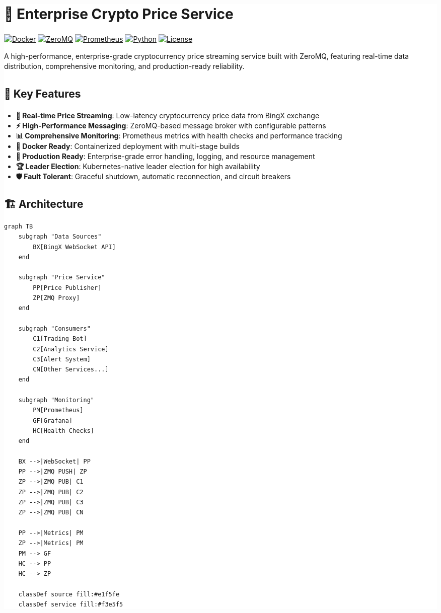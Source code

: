 # 🚀 Enterprise Crypto Price Service

[![Docker](https://img.shields.io/badge/Docker-Available-blue?logo=docker)](https://docker.com)
[![ZeroMQ](https://img.shields.io/badge/ZeroMQ-Messaging-red?logo=zeromq)](https://zeromq.org)
[![Prometheus](https://img.shields.io/badge/Prometheus-Monitoring-orange?logo=prometheus)](https://prometheus.io)
[![Python](https://img.shields.io/badge/Python-3.11+-green?logo=python)](https://python.org)
[![License](https://img.shields.io/badge/License-MIT-yellow)](LICENSE)

A high-performance, enterprise-grade cryptocurrency price streaming service built with ZeroMQ, featuring real-time data distribution, comprehensive monitoring, and production-ready reliability.

## 🌟 Key Features

- **🔄 Real-time Price Streaming**: Low-latency cryptocurrency price data from BingX exchange
- **⚡ High-Performance Messaging**: ZeroMQ-based message broker with configurable patterns
- **📊 Comprehensive Monitoring**: Prometheus metrics with health checks and performance tracking
- **🐳 Docker Ready**: Containerized deployment with multi-stage builds
- **🔧 Production Ready**: Enterprise-grade error handling, logging, and resource management
- **🏆 Leader Election**: Kubernetes-native leader election for high availability
- **🛡️ Fault Tolerant**: Graceful shutdown, automatic reconnection, and circuit breakers

## 🏗️ Architecture

```mermaid
graph TB
    subgraph "Data Sources"
        BX[BingX WebSocket API]
    end
    
    subgraph "Price Service"
        PP[Price Publisher]
        ZP[ZMQ Proxy]
    end
    
    subgraph "Consumers"
        C1[Trading Bot]
        C2[Analytics Service]
        C3[Alert System]
        CN[Other Services...]
    end
    
    subgraph "Monitoring"
        PM[Prometheus]
        GF[Grafana]
        HC[Health Checks]
    end
    
    BX -->|WebSocket| PP
    PP -->|ZMQ PUSH| ZP
    ZP -->|ZMQ PUB| C1
    ZP -->|ZMQ PUB| C2
    ZP -->|ZMQ PUB| C3
    ZP -->|ZMQ PUB| CN
    
    PP -->|Metrics| PM
    ZP -->|Metrics| PM
    PM --> GF
    HC --> PP
    HC --> ZP
    
    classDef source fill:#e1f5fe
    classDef service fill:#f3e5f5
```